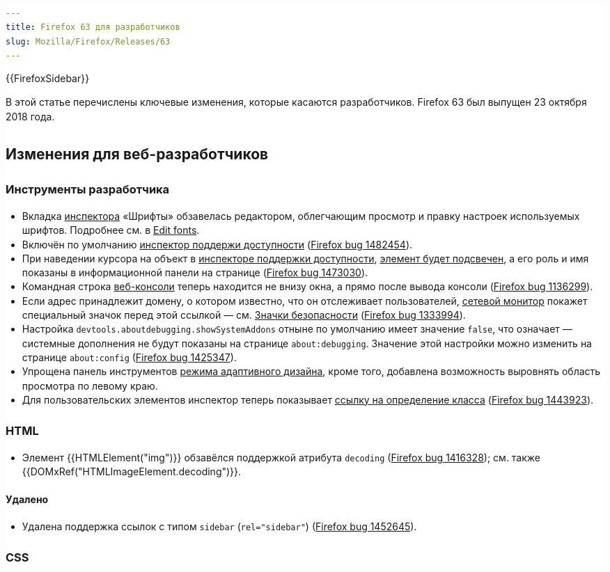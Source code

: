 ```yaml
---
title: Firefox 63 для разработчиков
slug: Mozilla/Firefox/Releases/63
---
```


{{FirefoxSidebar}}

В этой статье перечислены ключевые изменения, которые касаются разработчиков. Firefox 63 был выпущен 23 октября 2018 года.

## Изменения для веб-разработчиков

### Инструменты разработчика

- Вкладка [инспектора](/ru/docs/Tools/Page_Inspector) «Шрифты» обзавелась редактором, облегчающим просмотр и правку настроек используемых шрифтов. Подробнее см. в [Edit fonts](/ru/docs/Tools/Page_Inspector/How_to/Edit_fonts).
- Включён по умолчанию [инспектор поддержи доступности](/ru/docs/Tools/Accessibility_inspector) ([Firefox bug 1482454](https://bugzil.la/1482454)).
- При наведении курсора на объект в [инспекторе поддержки доступности](/ru/docs/Tools/Accessibility_inspector), [элемент будет подсвечен](/ru/docs/Tools/Accessibility_inspector#Highlighting_of_UI_items), а его роль и имя показаны в информационной панели на странице ([Firefox bug 1473030](https://bugzil.la/1473030)).
- Командная строка [веб-консоли](/ru/docs/Tools/Web_Console) теперь находится не внизу окна, а прямо после вывода консоли ([Firefox bug 1136299](https://bugzil.la/1136299)).
- Если адрес принадлежит домену, о котором известно, что он отслеживает пользователей, [сетевой монитор](/ru/docs/Tools/Network_Monitor) покажет специальный значок перед этой ссылкой — см. [Значки безопасности](https://firefox-source-docs.mozilla.org/devtools-user/network_monitor/request_list/index.html#network-monitor-request-list-security-icons) ([Firefox bug 1333994](https://bugzil.la/1333994)).
- Настройка `devtools.aboutdebugging.showSystemAddons` отныне по умолчанию имеет значение `false`, что означает — системные дополнения не будут показаны на странице `about:debugging`. Значение этой настройки можно изменить на странице `about:config` ([Firefox bug 1425347](https://bugzil.la/1425347)).
- Упрощена панель инструментов [режима адаптивного дизайна](/ru/docs/Tools/Responsive_Design_Mode), кроме того, добавлена возможность выровнять область просмотра по левому краю.
- Для пользовательских элементов инспектор теперь показывает [ссылку на определение класса](/ru/docs/Tools/Page_Inspector/How_to/Examine_and_edit_HTML#Custom_element_definition) ([Firefox bug 1443923](https://bugzil.la/1443923)).

### HTML

- Элемент {{HTMLElement("img")}} обзавёлся поддержкой атрибута `decoding` ([Firefox bug 1416328](https://bugzil.la/1416328)); см. также {{DOMxRef("HTMLImageElement.decoding")}}.

#### Удалено

- Удалена поддержка ссылок с типом `sidebar` (`rel="sidebar"`) ([Firefox bug 1452645](https://bugzil.la/1452645)).

### CSS
